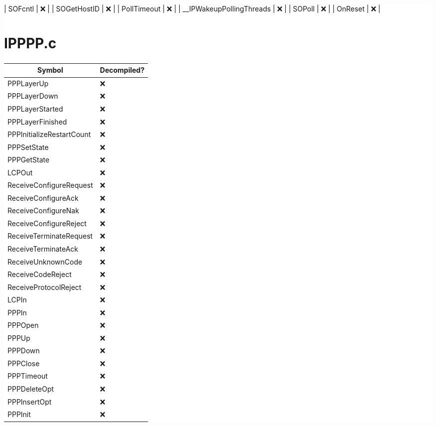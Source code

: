| SOFcntl | :x: |
| SOGetHostID | :x: |
| PollTimeout | :x: |
| __IPWakeupPollingThreads | :x: |
| SOPoll | :x: |
| OnReset | :x: |


# IPPPP.c
| Symbol | Decompiled? |
| ------------- | ------------- |
| PPPLayerUp | :x: |
| PPPLayerDown | :x: |
| PPPLayerStarted | :x: |
| PPPLayerFinished | :x: |
| PPPInitializeRestartCount | :x: |
| PPPSetState | :x: |
| PPPGetState | :x: |
| LCPOut | :x: |
| ReceiveConfigureRequest | :x: |
| ReceiveConfigureAck | :x: |
| ReceiveConfigureNak | :x: |
| ReceiveConfigureReject | :x: |
| ReceiveTerminateRequest | :x: |
| ReceiveTerminateAck | :x: |
| ReceiveUnknownCode | :x: |
| ReceiveCodeReject | :x: |
| ReceiveProtocolReject | :x: |
| LCPIn | :x: |
| PPPIn | :x: |
| PPPOpen | :x: |
| PPPUp | :x: |
| PPPDown | :x: |
| PPPClose | :x: |
| PPPTimeout | :x: |
| PPPDeleteOpt | :x: |
| PPPInsertOpt | :x: |
| PPPInit | :x: |
